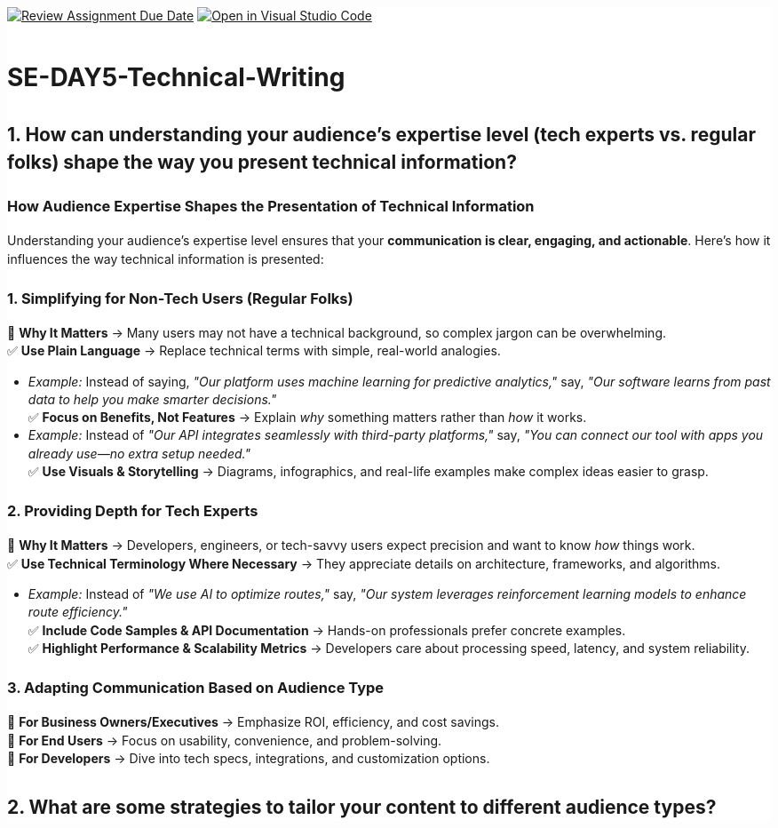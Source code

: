 [![Review Assignment Due Date](https://classroom.github.com/assets/deadline-readme-button-22041afd0340ce965d47ae6ef1cefeee28c7c493a6346c4f15d667ab976d596c.svg)](https://classroom.github.com/a/zsAR-pyY)
[![Open in Visual Studio Code](https://classroom.github.com/assets/open-in-vscode-2e0aaae1b6195c2367325f4f02e2d04e9abb55f0b24a779b69b11b9e10269abc.svg)](https://classroom.github.com/online_ide?assignment_repo_id=18487381&assignment_repo_type=AssignmentRepo)
# SE-DAY5-Technical-Writing
## 1. How can understanding your audience’s expertise level (tech experts vs. regular folks) shape the way you present technical information?

### **How Audience Expertise Shapes the Presentation of Technical Information**  

Understanding your audience’s expertise level ensures that your **communication is clear, engaging, and actionable**. Here’s how it influences the way technical information is presented:  

### **1. Simplifying for Non-Tech Users (Regular Folks)**  
📌 **Why It Matters** → Many users may not have a technical background, so complex jargon can be overwhelming.  
✅ **Use Plain Language** → Replace technical terms with simple, real-world analogies.  
   - *Example:* Instead of saying, *"Our platform uses machine learning for predictive analytics,"* say, *"Our software learns from past data to help you make smarter decisions."*  
✅ **Focus on Benefits, Not Features** → Explain *why* something matters rather than *how* it works.  
   - *Example:* Instead of *"Our API integrates seamlessly with third-party platforms,"* say, *"You can connect our tool with apps you already use—no extra setup needed."*  
✅ **Use Visuals & Storytelling** → Diagrams, infographics, and real-life examples make complex ideas easier to grasp.  

### **2. Providing Depth for Tech Experts**  
📌 **Why It Matters** → Developers, engineers, or tech-savvy users expect precision and want to know *how* things work.  
✅ **Use Technical Terminology Where Necessary** → They appreciate details on architecture, frameworks, and algorithms.  
   - *Example:* Instead of *"We use AI to optimize routes,"* say, *"Our system leverages reinforcement learning models to enhance route efficiency."*  
✅ **Include Code Samples & API Documentation** → Hands-on professionals prefer concrete examples.  
✅ **Highlight Performance & Scalability Metrics** → Developers care about processing speed, latency, and system reliability.  

### **3. Adapting Communication Based on Audience Type**  
🎯 **For Business Owners/Executives** → Emphasize ROI, efficiency, and cost savings.  
🎯 **For End Users** → Focus on usability, convenience, and problem-solving.  
🎯 **For Developers** → Dive into tech specs, integrations, and customization options.  


## 2. What are some strategies to tailor your content to different audience types?
